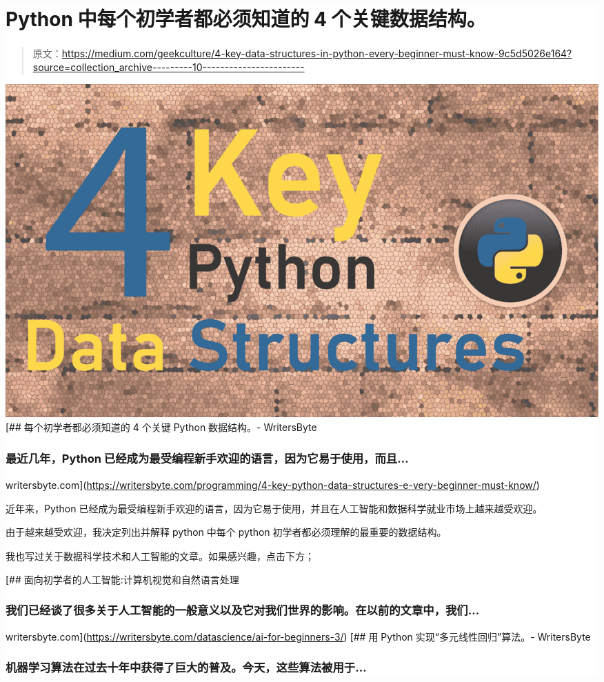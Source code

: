 # Python 中每个初学者都必须知道的 4 个关键数据结构。

> 原文：<https://medium.com/geekculture/4-key-data-structures-in-python-every-beginner-must-know-9c5d5026e164?source=collection_archive---------10----------------------->

![](img/06233c5e0a436b3457989b1a96145fc3.png)[](https://writersbyte.com/programming/4-key-python-data-structures-e-very-beginner-must-know/) [## 每个初学者都必须知道的 4 个关键 Python 数据结构。- WritersByte

### 最近几年，Python 已经成为最受编程新手欢迎的语言，因为它易于使用，而且…

writersbyte.com](https://writersbyte.com/programming/4-key-python-data-structures-e-very-beginner-must-know/) 

近年来，Python 已经成为最受编程新手欢迎的语言，因为它易于使用，并且在人工智能和数据科学就业市场上越来越受欢迎。

由于越来越受欢迎，我决定列出并解释 python 中每个 python 初学者都必须理解的最重要的数据结构。

我也写过关于数据科学技术和人工智能的文章。如果感兴趣，点击下方；

[](https://writersbyte.com/datascience/ai-for-beginners-3/) [## 面向初学者的人工智能:计算机视觉和自然语言处理

### 我们已经谈了很多关于人工智能的一般意义以及它对我们世界的影响。在以前的文章中，我们…

writersbyte.com](https://writersbyte.com/datascience/ai-for-beginners-3/) [](https://writersbyte.com/datascience/implementing-multi-variable-linear-regression-algorithm-in-python/) [## 用 Python 实现“多元线性回归”算法。- WritersByte

### 机器学习算法在过去十年中获得了巨大的普及。今天，这些算法被用于…
